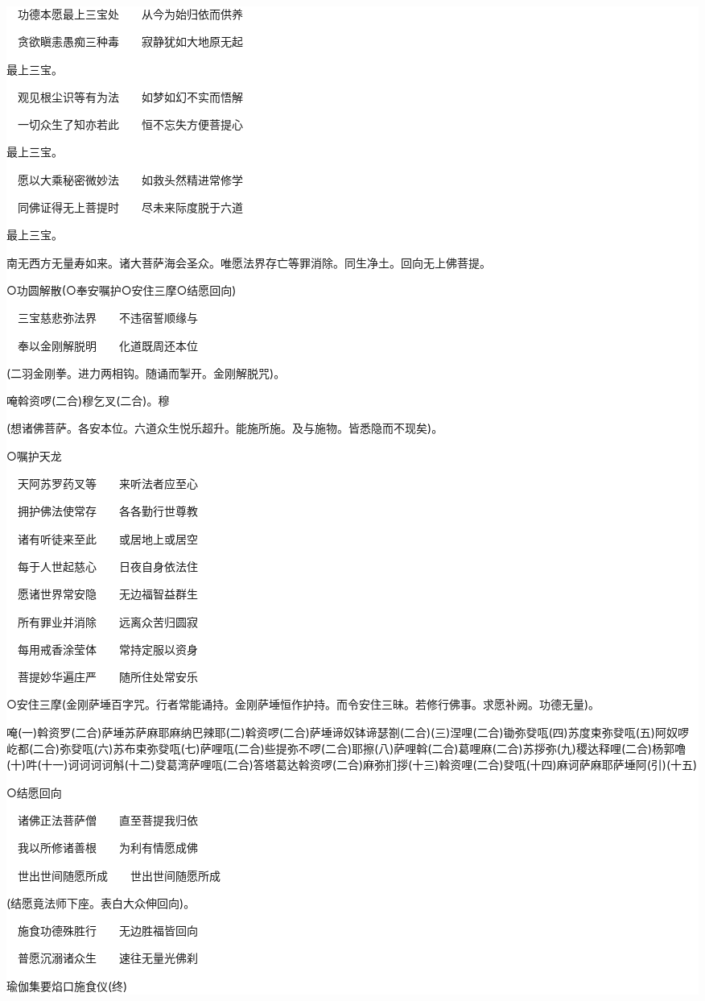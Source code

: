 　功德本愿最上三宝处　　从今为始归依而供养  

　贪欲瞋恚愚痴三种毒　　寂静犹如大地原无起  

最上三宝。  

　观见根尘识等有为法　　如梦如幻不实而悟解  

　一切众生了知亦若此　　恒不忘失方便菩提心  

最上三宝。  

　愿以大乘秘密微妙法　　如救头然精进常修学  

　同佛证得无上菩提时　　尽未来际度脱于六道  

最上三宝。  

南无西方无量寿如来。诸大菩萨海会圣众。唯愿法界存亡等罪消除。同生净土。回向无上佛菩提。  

○功圆解散(○奉安嘱护○安住三摩○结愿回向)  

　三宝慈悲弥法界　　不违宿誓顺缘与  

　奉以金刚解脱明　　化道既周还本位  

(二羽金刚拳。进力两相钩。随诵而掣开。金刚解脱咒)。  

唵斡资啰(二合)穆乞叉(二合)。穆  

(想诸佛菩萨。各安本位。六道众生悦乐超升。能施所施。及与施物。皆悉隐而不现矣)。  

○嘱护天龙  

　天阿苏罗药叉等　　来听法者应至心  

　拥护佛法使常存　　各各勤行世尊教  

　诸有听徒来至此　　或居地上或居空  

　每于人世起慈心　　日夜自身依法住  

　愿诸世界常安隐　　无边福智益群生  

　所有罪业并消除　　远离众苦归圆寂  

　每用戒香涂莹体　　常持定服以资身  

　菩提妙华遍庄严　　随所住处常安乐  

○安住三摩(金刚萨埵百字咒。行者常能诵持。金刚萨埵恒作护持。而令安住三昧。若修行佛事。求愿补阙。功德无量)。  

唵(一)斡资罗(二合)萨埵苏萨麻耶麻纳巴辣耶(二)斡资啰(二合)萨埵谛奴钵谛瑟劄(二合)(三)涅哩(二合)锄弥癹咓(四)苏度束弥癹咓(五)阿奴啰屹都(二合)弥癹咓(六)苏布束弥癹咓(七)萨哩咓(二合)些提弥不啰(二合)耶擦(八)萨哩斡(二合)葛哩麻(二合)苏拶弥(九)稷达释哩(二合)杨郭噜(十)吽(十一)诃诃诃诃斛(十二)癹葛湾萨哩咓(二合)答塔葛达斡资啰(二合)麻弥扪拶(十三)斡资哩(二合)癹咓(十四)麻诃萨麻耶萨埵阿(引)(十五)  

○结愿回向  

　诸佛正法菩萨僧　　直至菩提我归依  

　我以所修诸善根　　为利有情愿成佛  

　世出世间随愿所成　　世出世间随愿所成  

(结愿竟法师下座。表白大众伸回向)。  

　施食功德殊胜行　　无边胜福皆回向  

　普愿沉溺诸众生　　速往无量光佛刹  

瑜伽集要焰口施食仪(终)  
